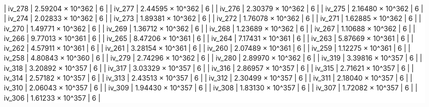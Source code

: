 | iv_278 | 2.59204 × 10^362 | 6 |
| iv_277 | 2.44595 × 10^362 | 6 |
| iv_276 | 2.30379 × 10^362 | 6 |
| iv_275 | 2.16480 × 10^362 | 6 |
| iv_274 | 2.02833 × 10^362 | 6 |
| iv_273 | 1.89381 × 10^362 | 6 |
| iv_272 | 1.76078 × 10^362 | 6 |
| iv_271 | 1.62885 × 10^362 | 6 |
| iv_270 | 1.49771 × 10^362 | 6 |
| iv_269 | 1.36712 × 10^362 | 6 |
| iv_268 | 1.23689 × 10^362 | 6 |
| iv_267 | 1.10688 × 10^362 | 6 |
| iv_266 | 9.77013 × 10^361 | 6 |
| iv_265 | 8.47206 × 10^361 | 6 |
| iv_264 | 7.17431 × 10^361 | 6 |
| iv_263 | 5.87669 × 10^361 | 6 |
| iv_262 | 4.57911 × 10^361 | 6 |
| iv_261 | 3.28154 × 10^361 | 6 |
| iv_260 | 2.07489 × 10^361 | 6 |
| iv_259 | 1.12275 × 10^361 | 6 |
| iv_258 | 4.80843 × 10^360 | 6 |
| iv_279 | 2.74296 × 10^362 | 6 |
| iv_280 | 2.89970 × 10^362 | 6 |
| iv_319 | 3.39816 × 10^357 | 6 |
| iv_318 | 3.20892 × 10^357 | 6 |
| iv_317 | 3.03329 × 10^357 | 6 |
| iv_316 | 2.86957 × 10^357 | 6 |
| iv_315 | 2.71621 × 10^357 | 6 |
| iv_314 | 2.57182 × 10^357 | 6 |
| iv_313 | 2.43513 × 10^357 | 6 |
| iv_312 | 2.30499 × 10^357 | 6 |
| iv_311 | 2.18040 × 10^357 | 6 |
| iv_310 | 2.06043 × 10^357 | 6 |
| iv_309 | 1.94430 × 10^357 | 6 |
| iv_308 | 1.83130 × 10^357 | 6 |
| iv_307 | 1.72082 × 10^357 | 6 |
| iv_306 | 1.61233 × 10^357 | 6 |